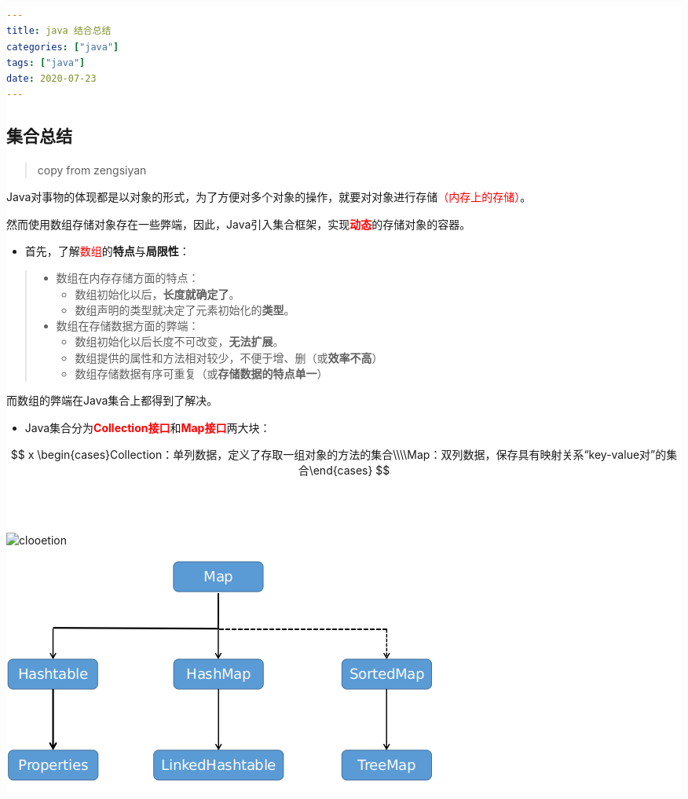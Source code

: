 ```yaml
---
title: java 结合总结
categories: ["java"]
tags: ["java"]
date: 2020-07-23
---
```

## 集合总结

> copy from zengsiyan



Java对事物的体现都是以对象的形式，为了方便对多个对象的操作，就要对对象进行存储<font color=red>（内存上的存储）</font>。

然而使用数组存储对象存在一些弊端，因此，Java引入集合框架，实现<font color=red>**动态**</font>的存储对象的容器。

* 首先，了解<font color=red>数组</font>的**特点**与**局限性**：

> * 数组在内存存储方面的特点：
>   * 数组初始化以后，**长度就确定了**。
>   * 数组声明的类型就决定了元素初始化的**类型**。
> * 数组在存储数据方面的弊端：
>   * 数组初始化以后长度不可改变，**无法扩展**。
>   * 数组提供的属性和方法相对较少，不便于增、删（或**效率不高**）
>   * 数组存储数据有序可重复（或**存储数据的特点单一**）

而数组的弊端在Java集合上都得到了解决。



* Java集合分为<font color=red>**Collection接口**</font>和<font color=red>**Map接口**</font>两大块：



$$
x \begin{cases}Collection：单列数据，定义了存取一组对象的方法的集合\\\\Map：双列数据，保存具有映射关系“key-value对”的集合\end{cases}
$$


​					
​						

![clooetion](assert/collection)

![map](assert/005PzEdegy1g5iw4w2ksuj30f6083gls.jpg)
